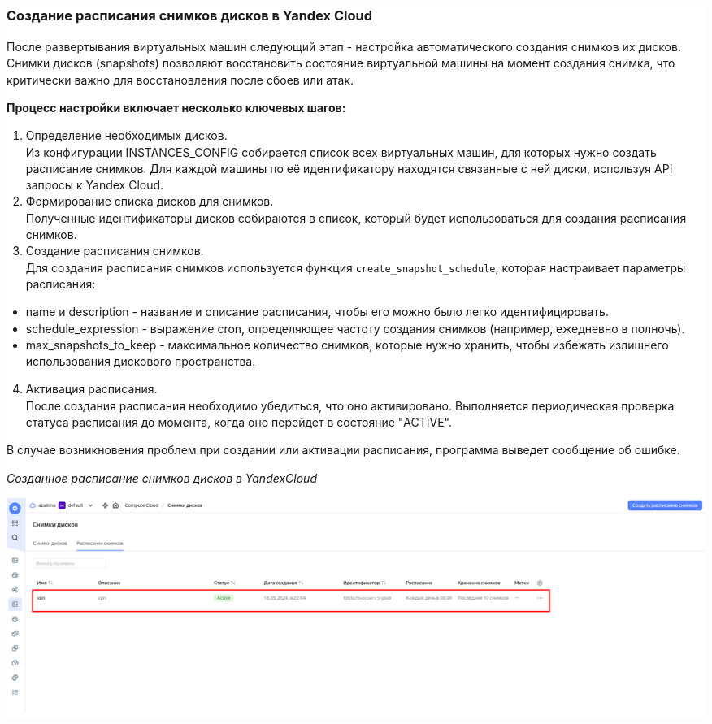 ### Создание расписания снимков дисков в Yandex Cloud

После развертывания виртуальных машин следующий этап - настройка автоматического создания снимков их дисков.
Снимки дисков (snapshots) позволяют восстановить состояние виртуальной машины на момент создания снимка,
что критически важно для восстановления после сбоев или атак.

**Процесс настройки включает несколько ключевых шагов:**

1. Определение необходимых дисков.<br>
   Из конфигурации INSTANCES_CONFIG собирается список всех виртуальных машин, для которых нужно создать расписание
   снимков.
   Для каждой машины по её идентификатору находятся связанные с ней диски, используя API запросы к Yandex Cloud.
2. Формирование списка дисков для снимков.<br>
   Полученные идентификаторы дисков собираются в список, который будет использоваться для создания расписания снимков.
3. Создание расписания снимков.<br>
   Для создания расписания снимков используется функция `create_snapshot_schedule`, которая настраивает параметры
   расписания:

- name и description - название и описание расписания, чтобы его можно было легко идентифицировать.
- schedule_expression - выражение cron, определяющее частоту создания снимков (например, ежедневно в полночь).
- max_snapshots_to_keep - максимальное количество снимков, которые нужно хранить, чтобы избежать излишнего использования
  дискового пространства.

4. Активация расписания.<br>
   После создания расписания необходимо убедиться, что оно активировано.
   Выполняется периодическая проверка статуса расписания до момента, когда оно перейдет в состояние "ACTIVE".

В случае возникновения проблем при создании или активации расписания, программа выведет сообщение об ошибке.

_Созданное расписание снимков дисков в YandexCloud_

![img.png](images/img3.png)
